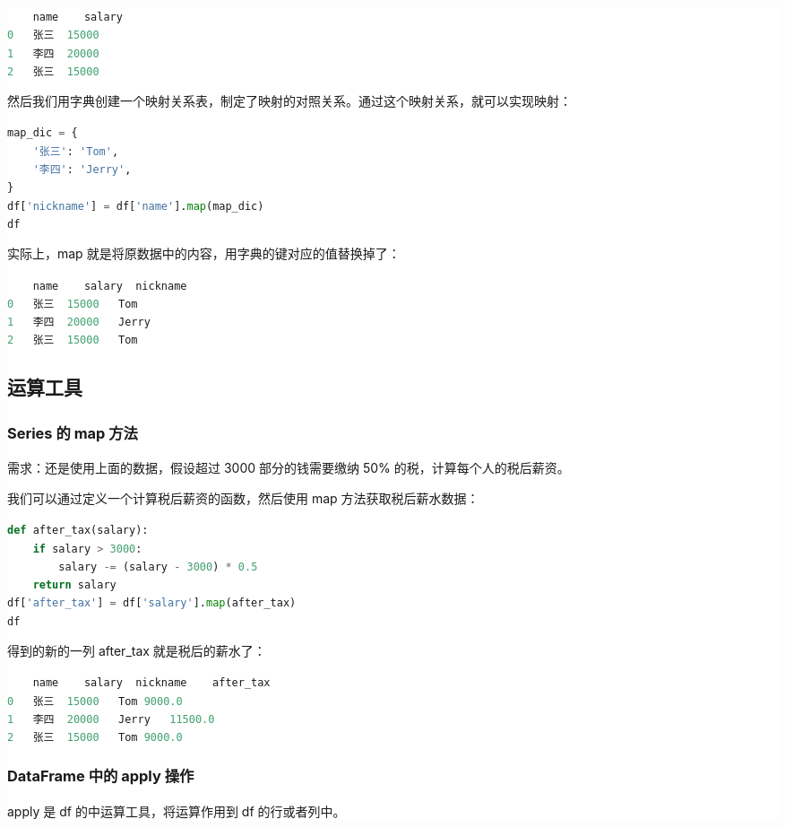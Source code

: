 ```python
	name	salary
0	张三	15000
1	李四	20000
2	张三	15000
```

然后我们用字典创建一个映射关系表，制定了映射的对照关系。通过这个映射关系，就可以实现映射：

```python
map_dic = {
    '张三': 'Tom',
    '李四': 'Jerry',
}
df['nickname'] = df['name'].map(map_dic)
df
```

实际上，map 就是将原数据中的内容，用字典的键对应的值替换掉了：

```python
	name	salary	nickname
0	张三	15000	Tom
1	李四	20000	Jerry
2	张三	15000	Tom
```

## 运算工具

### Series 的 map 方法

需求：还是使用上面的数据，假设超过 3000 部分的钱需要缴纳 50% 的税，计算每个人的税后薪资。

我们可以通过定义一个计算税后薪资的函数，然后使用 map 方法获取税后薪水数据：

```python
def after_tax(salary):
    if salary > 3000:
        salary -= (salary - 3000) * 0.5
    return salary
df['after_tax'] = df['salary'].map(after_tax)
df
```

得到的新的一列 after_tax 就是税后的薪水了：

```python
	name	salary	nickname	after_tax
0	张三	15000	Tom	9000.0
1	李四	20000	Jerry	11500.0
2	张三	15000	Tom	9000.0
```

### DataFrame 中的 apply 操作

apply 是 df 的中运算工具，将运算作用到 df 的行或者列中。
